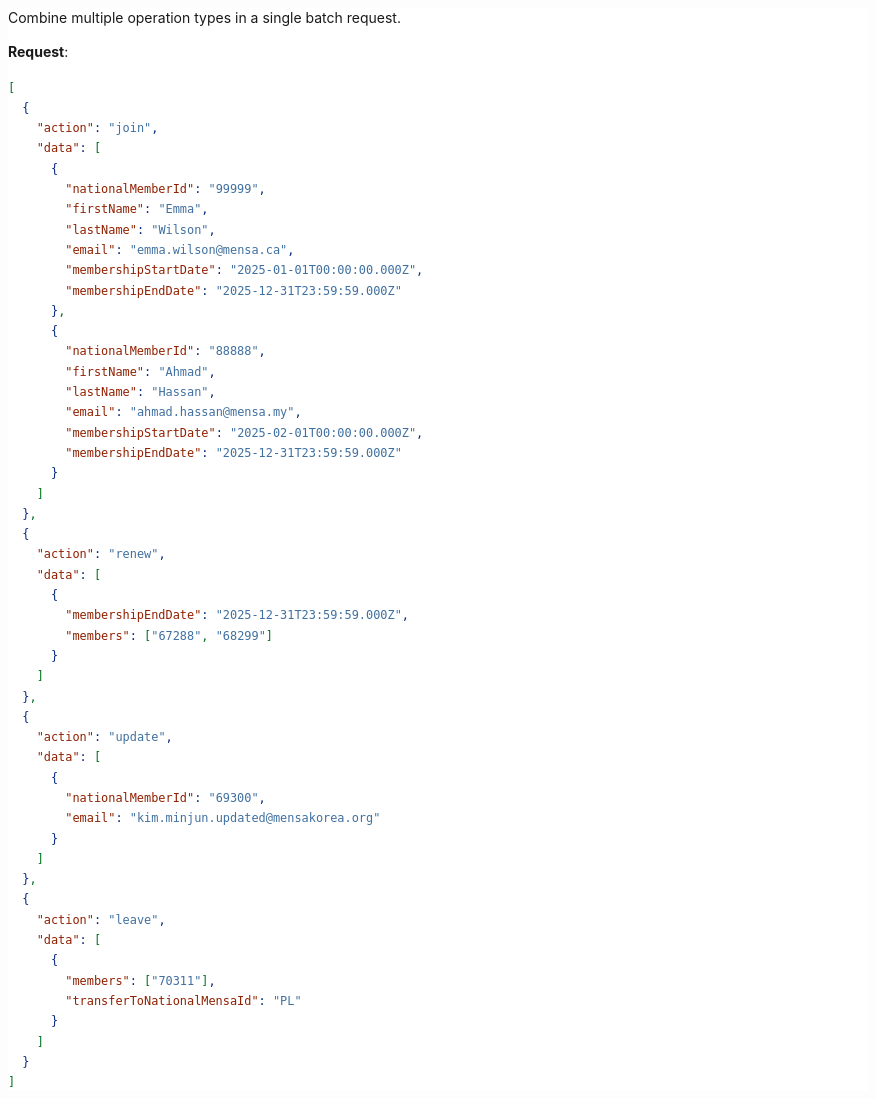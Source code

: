 Combine multiple operation types in a single batch request.

**Request**:

```json
[
  {
    "action": "join",
    "data": [
      {
        "nationalMemberId": "99999",
        "firstName": "Emma",
        "lastName": "Wilson",
        "email": "emma.wilson@mensa.ca",
        "membershipStartDate": "2025-01-01T00:00:00.000Z",
        "membershipEndDate": "2025-12-31T23:59:59.000Z"
      },
      {
        "nationalMemberId": "88888",
        "firstName": "Ahmad",
        "lastName": "Hassan",
        "email": "ahmad.hassan@mensa.my",
        "membershipStartDate": "2025-02-01T00:00:00.000Z",
        "membershipEndDate": "2025-12-31T23:59:59.000Z"
      }
    ]
  },
  {
    "action": "renew",
    "data": [
      {
        "membershipEndDate": "2025-12-31T23:59:59.000Z",
        "members": ["67288", "68299"]
      }
    ]
  },
  {
    "action": "update",
    "data": [
      {
        "nationalMemberId": "69300",
        "email": "kim.minjun.updated@mensakorea.org"
      }
    ]
  },
  {
    "action": "leave",
    "data": [
      {
        "members": ["70311"],
        "transferToNationalMensaId": "PL"
      }
    ]
  }
]
```
